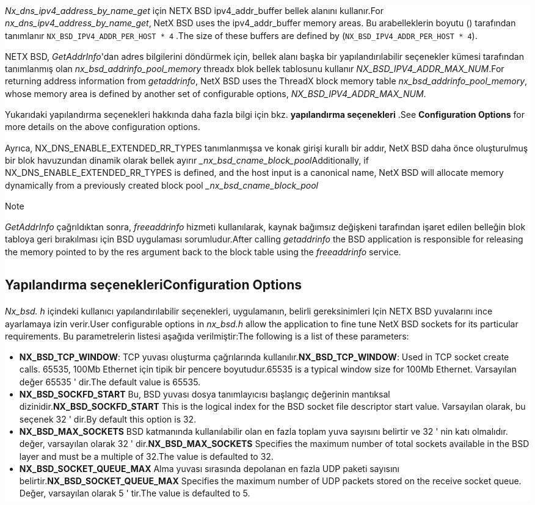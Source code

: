 <span data-ttu-id="8ddc1-151">*Nx_dns_ipv4_address_by_name_get* için NETX BSD ipv4_addr_buffer bellek alanını kullanır.</span><span class="sxs-lookup"><span data-stu-id="8ddc1-151">For *nx_dns_ipv4_address_by_name_get*, NetX BSD uses the ipv4_addr_buffer memory areas.</span></span> <span data-ttu-id="8ddc1-152">Bu arabelleklerin boyutu () tarafından tanımlanır `NX_BSD_IPV4_ADDR_PER_HOST * 4` .</span><span class="sxs-lookup"><span data-stu-id="8ddc1-152">The size of these buffers are defined by (`NX_BSD_IPV4_ADDR_PER_HOST * 4`).</span></span>

<span data-ttu-id="8ddc1-153">NETX BSD, *GetAddrInfo*'dan adres bilgilerini döndürmek için, bellek alanı başka bir yapılandırılabilir seçenekler kümesi tarafından tanımlanmış olan *nx_bsd_addrinfo_pool_memory* threadx blok bellek tablosunu kullanır *NX_BSD_IPV4_ADDR_MAX_NUM*.</span><span class="sxs-lookup"><span data-stu-id="8ddc1-153">For returning address information from *getaddrinfo*, NetX BSD uses the ThreadX block memory table *nx_bsd_addrinfo_pool_memory*, whose memory area is defined by another set of configurable options, *NX_BSD_IPV4_ADDR_MAX_NUM*.</span></span>

<span data-ttu-id="8ddc1-154">Yukarıdaki yapılandırma seçenekleri hakkında daha fazla bilgi için bkz. **yapılandırma seçenekleri** .</span><span class="sxs-lookup"><span data-stu-id="8ddc1-154">See **Configuration Options** for more details on the above configuration options.</span></span>

<span data-ttu-id="8ddc1-155">Ayrıca, NX_DNS_ENABLE_EXTENDED_RR_TYPES tanımlanmışsa ve konak girişi kurallı bir addır, NetX BSD daha önce oluşturulmuş bir blok havuzundan dinamik olarak bellek ayırır *_nx_bsd_cname_block_pool*</span><span class="sxs-lookup"><span data-stu-id="8ddc1-155">Additionally, if NX_DNS_ENABLE_EXTENDED_RR_TYPES is defined, and the host input is a canonical name, NetX BSD will allocate memory dynamically from a previously created block pool *_nx_bsd_cname_block_pool*</span></span>

> [!NOTE]
> <span data-ttu-id="8ddc1-156">*GetAddrInfo* çağrıldıktan sonra, *freeaddrinfo* hizmeti kullanılarak, kaynak bağımsız değişkeni tarafından işaret edilen belleğin blok tabloya geri bırakılması için BSD uygulaması sorumludur.</span><span class="sxs-lookup"><span data-stu-id="8ddc1-156">After calling *getaddrinfo* the BSD application is responsible for releasing the memory pointed to by the res argument back to the block table using the *freeaddrinfo* service.</span></span>

## <a name="configuration-options"></a><span data-ttu-id="8ddc1-157">Yapılandırma seçenekleri</span><span class="sxs-lookup"><span data-stu-id="8ddc1-157">Configuration Options</span></span>

<span data-ttu-id="8ddc1-158">*Nx_bsd. h* içindeki kullanıcı yapılandırılabilir seçenekleri, uygulamanın, belirli gereksinimleri Için NETX BSD yuvalarını ince ayarlamaya izin verir.</span><span class="sxs-lookup"><span data-stu-id="8ddc1-158">User configurable options in *nx_bsd.h* allow the application to fine tune NetX BSD sockets for its particular requirements.</span></span> <span data-ttu-id="8ddc1-159">Bu parametrelerin listesi aşağıda verilmiştir:</span><span class="sxs-lookup"><span data-stu-id="8ddc1-159">The following is a list of these parameters:</span></span>

- <span data-ttu-id="8ddc1-160">**NX_BSD_TCP_WINDOW**: TCP yuvası oluşturma çağrılarında kullanılır.</span><span class="sxs-lookup"><span data-stu-id="8ddc1-160">**NX_BSD_TCP_WINDOW**: Used in TCP socket create calls.</span></span> <span data-ttu-id="8ddc1-161">65535, 100Mb Ethernet için tipik bir pencere boyutudur.</span><span class="sxs-lookup"><span data-stu-id="8ddc1-161">65535 is a typical window size for 100Mb Ethernet.</span></span> <span data-ttu-id="8ddc1-162">Varsayılan değer 65535 ' dir.</span><span class="sxs-lookup"><span data-stu-id="8ddc1-162">The default value is 65535.</span></span>
- <span data-ttu-id="8ddc1-163">**NX_BSD_SOCKFD_START** Bu, BSD yuvası dosya tanımlayıcısı başlangıç değerinin mantıksal dizinidir.</span><span class="sxs-lookup"><span data-stu-id="8ddc1-163">**NX_BSD_SOCKFD_START** This is the logical index for the BSD socket file descriptor start value.</span></span> <span data-ttu-id="8ddc1-164">Varsayılan olarak, bu seçenek 32 ' dir.</span><span class="sxs-lookup"><span data-stu-id="8ddc1-164">By default this option is 32.</span></span>
- <span data-ttu-id="8ddc1-165">**NX_BSD_MAX_SOCKETS** BSD katmanında kullanılabilir olan en fazla toplam yuva sayısını belirtir ve 32 ' nin katı olmalıdır. değer, varsayılan olarak 32 ' dir.</span><span class="sxs-lookup"><span data-stu-id="8ddc1-165">**NX_BSD_MAX_SOCKETS** Specifies the maximum number of total sockets available in the BSD layer and must be a multiple of 32.The value is defaulted to 32.</span></span>
- <span data-ttu-id="8ddc1-166">**NX_BSD_SOCKET_QUEUE_MAX** Alma yuvası sırasında depolanan en fazla UDP paketi sayısını belirtir.</span><span class="sxs-lookup"><span data-stu-id="8ddc1-166">**NX_BSD_SOCKET_QUEUE_MAX** Specifies the maximum number of UDP packets stored on the receive socket queue.</span></span> <span data-ttu-id="8ddc1-167">Değer, varsayılan olarak 5 ' tir.</span><span class="sxs-lookup"><span data-stu-id="8ddc1-167">The value is defaulted to 5.</span></span>